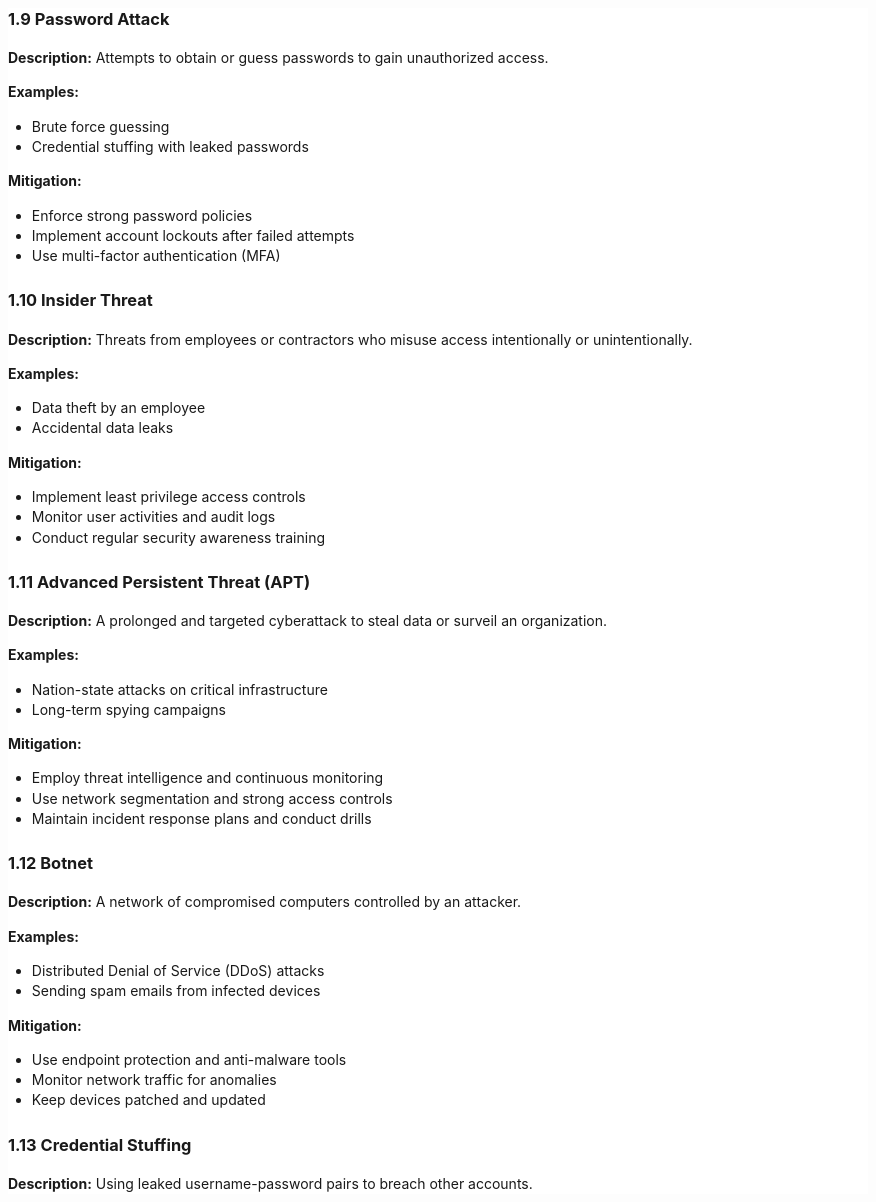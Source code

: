 ### 1.9 Password Attack
**Description:** 
 Attempts to obtain or guess passwords to gain unauthorized access.

**Examples:**
- Brute force guessing
- Credential stuffing with leaked passwords

**Mitigation:**
- Enforce strong password policies
- Implement account lockouts after failed attempts
- Use multi-factor authentication (MFA)

### 1.10 Insider Threat
**Description:** 
 Threats from employees or contractors who misuse access intentionally or unintentionally.

**Examples:**
- Data theft by an employee
- Accidental data leaks

**Mitigation:**
- Implement least privilege access controls
- Monitor user activities and audit logs
- Conduct regular security awareness training

### 1.11 Advanced Persistent Threat (APT)
**Description:** 
 A prolonged and targeted cyberattack to steal data or surveil an organization.

**Examples:**
- Nation-state attacks on critical infrastructure
- Long-term spying campaigns

**Mitigation:**
- Employ threat intelligence and continuous monitoring
- Use network segmentation and strong access controls
- Maintain incident response plans and conduct drills

### 1.12 Botnet
**Description:** 
 A network of compromised computers controlled by an attacker.

**Examples:**
- Distributed Denial of Service (DDoS) attacks
- Sending spam emails from infected devices

**Mitigation:**
- Use endpoint protection and anti-malware tools
- Monitor network traffic for anomalies
- Keep devices patched and updated

### 1.13 Credential Stuffing
**Description:** 
 Using leaked username-password pairs to breach other accounts.
